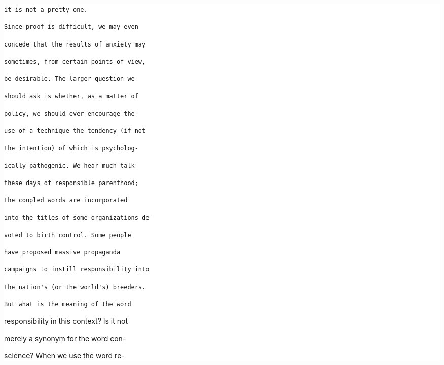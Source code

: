 ```
it is not a pretty one.
```
```
Since proof is difficult, we may even
```
```
concede that the results of anxiety may
```
```
sometimes, from certain points of view,
```
```
be desirable. The larger question we
```
```
should ask is whether, as a matter of
```
```
policy, we should ever encourage the
```
```
use of a technique the tendency (if not
```
```
the intention) of which is psycholog-
```
```
ically pathogenic. We hear much talk
```
```
these days of responsible parenthood;
```
```
the coupled words are incorporated
```
```
into the titles of some organizations de-
```
```
voted to birth control. Some people
```
```
have proposed massive propaganda
```
```
campaigns to instill responsibility into
```
```
the nation's (or the world's) breeders.
```
```
But what is the meaning of the word
```
responsibility in this context? Is it not

merely a synonym for the word con-

science? When we use the word re-
